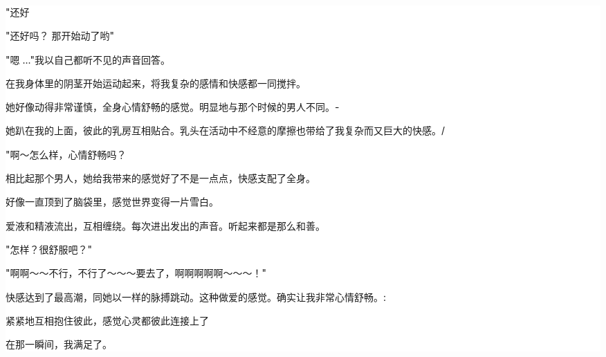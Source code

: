 

"还好



"还好吗？ 那开始动了哟"



"嗯 ..."我以自己都听不见的声音回答。





在我身体里的阴茎开始运动起来，将我复杂的感情和快感都一同搅拌。



她好像动得非常谨慎，全身心情舒畅的感觉。明显地与那个时候的男人不同。-



她趴在我的上面，彼此的乳房互相贴合。乳头在活动中不经意的摩擦也带给了我复杂而又巨大的快感。/





"啊～怎么样，心情舒畅吗？



相比起那个男人，她给我带来的感觉好了不是一点点，快感支配了全身。



好像一直顶到了脑袋里，感觉世界变得一片雪白。



爱液和精液流出，互相缠绕。每次进出发出的声音。听起来都是那么和善。





"怎样？很舒服吧？"





"啊啊～～不行，不行了～～～要去了，啊啊啊啊啊～～～！"





快感达到了最高潮，同她以一样的脉搏跳动。这种做爱的感觉。确实让我非常心情舒畅。:





紧紧地互相抱住彼此，感觉心灵都彼此连接上了





在那一瞬间，我满足了。






